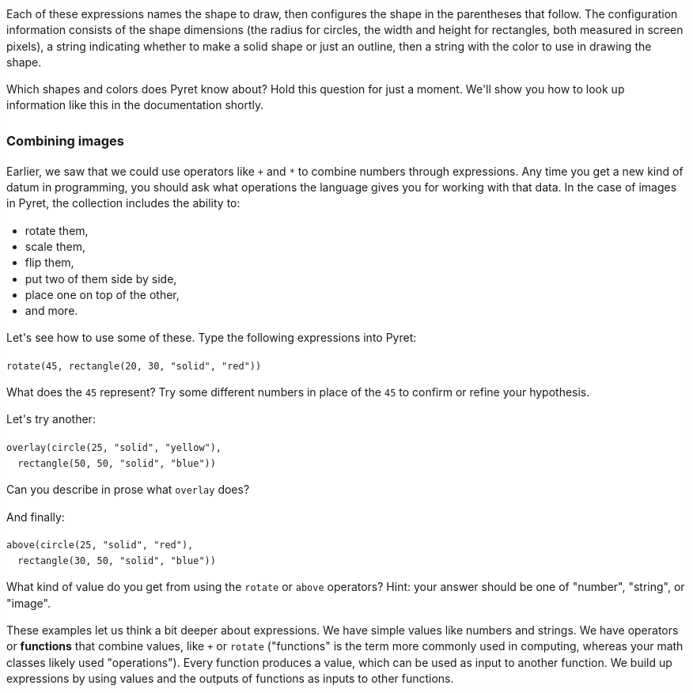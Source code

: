 Each of these expressions names the shape to draw, then configures the
shape in the parentheses that follow. The configuration information
consists of the shape dimensions (the radius for circles, the width and
height for rectangles, both measured in screen pixels), a string
indicating whether to make a solid shape or just an outline, then a
string with the color to use in drawing the shape.

Which shapes and colors does Pyret know about? Hold this question for
just a moment. We'll show you how to look up information like this in
the documentation shortly.

### Combining images

Earlier, we saw that we could use operators like `+` and `*` to combine
numbers through expressions. Any time you get a new kind of datum in
programming, you should ask what operations the language gives you for
working with that data. In the case of images in Pyret, the collection
includes the ability to:

- rotate them,
- scale them,
- flip them,
- put two of them side by side,
- place one on top of the other,
- and more.

Let's see how to use some of these. Type the following expressions into
Pyret:

```pyret
rotate(45, rectangle(20, 30, "solid", "red"))
```

What does the `45` represent? Try some different numbers in place of the
`45` to confirm or refine your hypothesis.

Let's try another:

```pyret
overlay(circle(25, "solid", "yellow"),
  rectangle(50, 50, "solid", "blue"))
```

Can you describe in prose what `overlay` does?

And finally:

```pyret
above(circle(25, "solid", "red"),
  rectangle(30, 50, "solid", "blue"))
```

What kind of value do you get from using the `rotate` or `above`
operators? Hint: your answer should be one of "number", "string", or
"image".

These examples let us think a bit deeper about expressions. We have
simple values like numbers and strings. We have operators or
**functions** that combine values, like `+` or `rotate` ("functions" is
the term more commonly used in computing, whereas your math classes
likely used "operations"). Every function produces a value, which can be
used as input to another function. We build up expressions by using
values and the outputs of functions as inputs to other functions.
